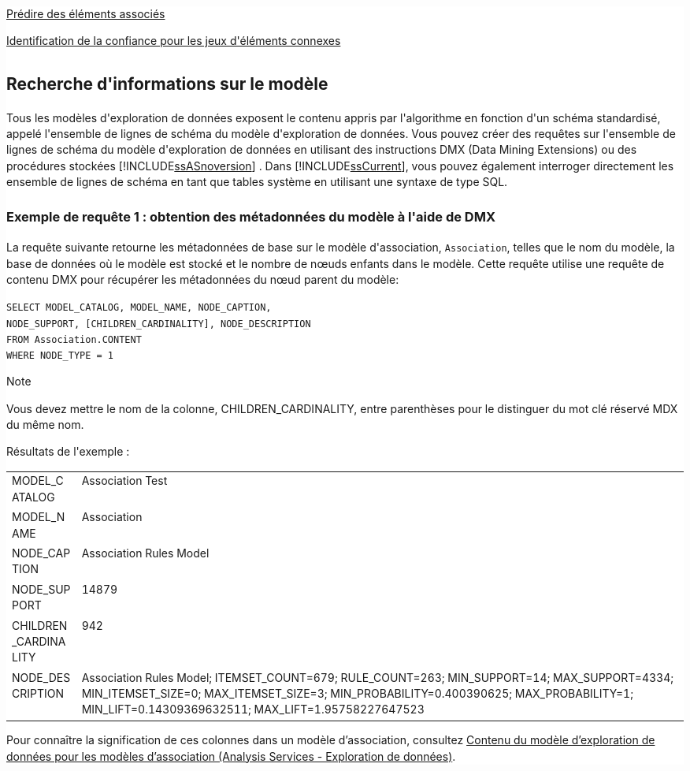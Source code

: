  [Prédire des éléments associés](#bkmk_Query6)  
  
 [Identification de la confiance pour les jeux d'éléments connexes](#bkmk_Query7)  
  
##  <a name="finding-information-about-the-model"></a><a name="bkmk_top2"></a> Recherche d'informations sur le modèle  
 Tous les modèles d'exploration de données exposent le contenu appris par l'algorithme en fonction d'un schéma standardisé, appelé l'ensemble de lignes de schéma du modèle d'exploration de données. Vous pouvez créer des requêtes sur l'ensemble de lignes de schéma du modèle d'exploration de données en utilisant des instructions DMX (Data Mining Extensions) ou des procédures stockées [!INCLUDE[ssASnoversion](../../includes/ssasnoversion-md.md)] . Dans [!INCLUDE[ssCurrent](../../includes/sscurrent-md.md)], vous pouvez également interroger directement les ensemble de lignes de schéma en tant que tables système en utilisant une syntaxe de type SQL.  
  
###  <a name="sample-query-1-getting-model-metadata-by-using-dmx"></a><a name="bkmk_Query1"></a> Exemple de requête 1 : obtention des métadonnées du modèle à l'aide de DMX  
 La requête suivante retourne les métadonnées de base sur le modèle d'association, `Association`, telles que le nom du modèle, la base de données où le modèle est stocké et le nombre de nœuds enfants dans le modèle. Cette requête utilise une requête de contenu DMX pour récupérer les métadonnées du nœud parent du modèle:  
  
```  
SELECT MODEL_CATALOG, MODEL_NAME, NODE_CAPTION,   
NODE_SUPPORT, [CHILDREN_CARDINALITY], NODE_DESCRIPTION  
FROM Association.CONTENT  
WHERE NODE_TYPE = 1  
```  
  
> [!NOTE]  
>  Vous devez mettre le nom de la colonne, CHILDREN_CARDINALITY, entre parenthèses pour le distinguer du mot clé réservé MDX du même nom.  
  
 Résultats de l'exemple :  
  
|||  
|-|-|  
|MODEL_CATALOG|Association Test|  
|MODEL_NAME|Association|  
|NODE_CAPTION|Association Rules Model|  
|NODE_SUPPORT|14879|  
|CHILDREN_CARDINALITY|942|  
|NODE_DESCRIPTION|Association Rules Model; ITEMSET_COUNT=679; RULE_COUNT=263; MIN_SUPPORT=14; MAX_SUPPORT=4334; MIN_ITEMSET_SIZE=0; MAX_ITEMSET_SIZE=3; MIN_PROBABILITY=0.400390625; MAX_PROBABILITY=1; MIN_LIFT=0.14309369632511; MAX_LIFT=1.95758227647523|  
  
 Pour connaître la signification de ces colonnes dans un modèle d’association, consultez [Contenu du modèle d’exploration de données pour les modèles d’association &#40;Analysis Services - Exploration de données&#41;](mining-model-content-for-association-models-analysis-services-data-mining.md).  
  